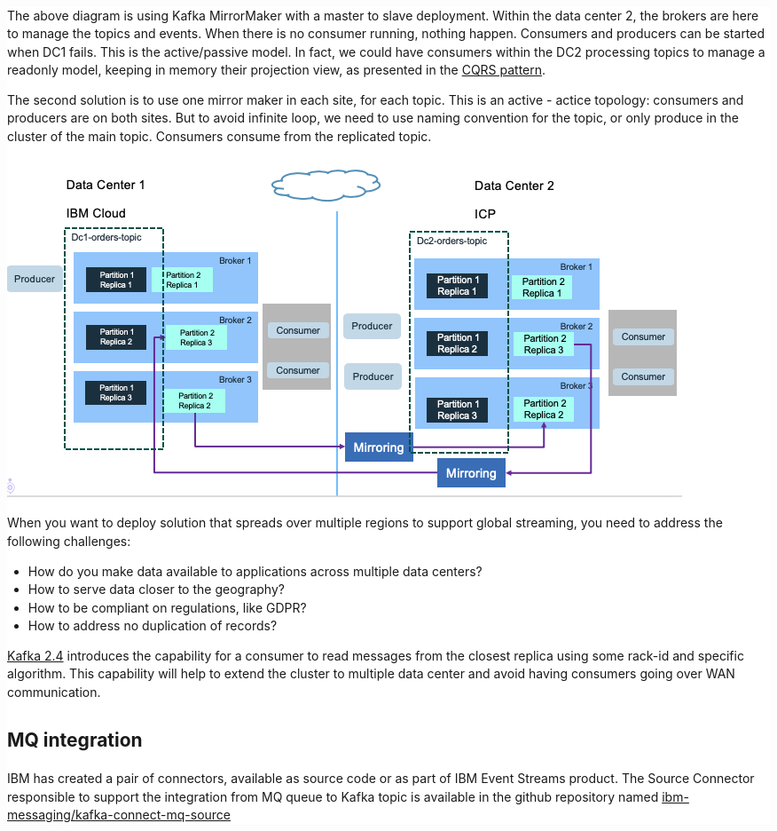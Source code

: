 The above diagram is using Kafka MirrorMaker with a master to slave deployment. Within the data center 2, the brokers are here to manage the topics and events. When there is no consumer running, nothing happen. Consumers and producers can be started when DC1 fails. This is the active/passive model. In fact, we could have consumers within the DC2 processing topics to manage a readonly model, keeping in memory their projection view, as presented in the [CQRS pattern](https://ibm-cloud-architecture.github.io/refarch-eda/evt-microservices/ED-patterns/#command-query-responsibility-segregation-cqrs-pattern).

The second solution is to use one mirror maker in each site, for each topic. This is an active - actice topology: consumers and producers are on both sites. But to avoid infinite loop, we need to use naming convention for the topic, or only produce in the cluster of the main topic. Consumers consume from the replicated topic.

![High availability cross data centers](images/ha-dc2.png)

When you want to deploy solution that spreads over multiple regions to support global streaming, you need to address the following challenges:

* How do you make data available to applications across multiple data centers?
* How to serve data closer to the geography?
* How to be compliant on regulations, like GDPR?
* How to address no duplication of records?

[Kafka 2.4](https://www.confluent.io/blog/apache-kafka-2-4-latest-version-updates/) introduces the capability for a consumer to read messages from the closest replica using some rack-id and specific algorithm. This capability will help to extend the cluster to multiple data center and avoid having consumers going over WAN communication.

## MQ integration

IBM has created a pair of connectors, available as source code or as part of IBM Event Streams product. The Source Connector responsible to support the integration from MQ queue to Kafka topic is available in the github repository named [ibm-messaging/kafka-connect-mq-source](https://github.com/ibm-messaging/kafka-connect-mq-source)
